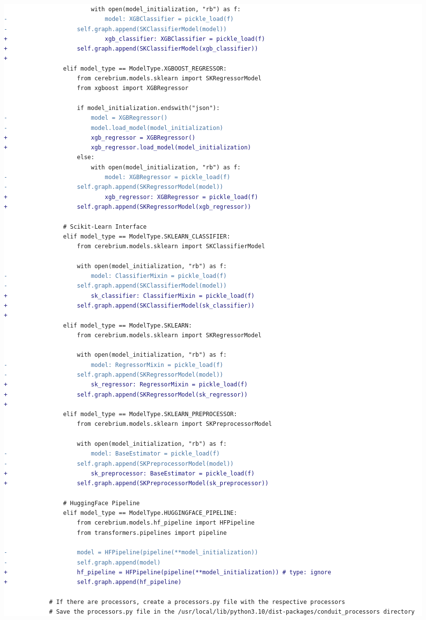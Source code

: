 ```diff
                         with open(model_initialization, "rb") as f:
-                            model: XGBClassifier = pickle_load(f)
-                    self.graph.append(SKClassifierModel(model))
+                            xgb_classifier: XGBClassifier = pickle_load(f)
+                    self.graph.append(SKClassifierModel(xgb_classifier))
+
                 elif model_type == ModelType.XGBOOST_REGRESSOR:
                     from cerebrium.models.sklearn import SKRegressorModel
                     from xgboost import XGBRegressor
 
                     if model_initialization.endswith("json"):
-                        model = XGBRegressor()
-                        model.load_model(model_initialization)
+                        xgb_regressor = XGBRegressor()
+                        xgb_regressor.load_model(model_initialization)
                     else:
                         with open(model_initialization, "rb") as f:
-                            model: XGBRegressor = pickle_load(f)
-                    self.graph.append(SKRegressorModel(model))
+                            xgb_regressor: XGBRegressor = pickle_load(f)
+                    self.graph.append(SKRegressorModel(xgb_regressor))
 
                 # Scikit-Learn Interface
                 elif model_type == ModelType.SKLEARN_CLASSIFIER:
                     from cerebrium.models.sklearn import SKClassifierModel
 
                     with open(model_initialization, "rb") as f:
-                        model: ClassifierMixin = pickle_load(f)
-                    self.graph.append(SKClassifierModel(model))
+                        sk_classifier: ClassifierMixin = pickle_load(f)
+                    self.graph.append(SKClassifierModel(sk_classifier))
+
                 elif model_type == ModelType.SKLEARN:
                     from cerebrium.models.sklearn import SKRegressorModel
 
                     with open(model_initialization, "rb") as f:
-                        model: RegressorMixin = pickle_load(f)
-                    self.graph.append(SKRegressorModel(model))
+                        sk_regressor: RegressorMixin = pickle_load(f)
+                    self.graph.append(SKRegressorModel(sk_regressor))
+
                 elif model_type == ModelType.SKLEARN_PREPROCESSOR:
                     from cerebrium.models.sklearn import SKPreprocessorModel
 
                     with open(model_initialization, "rb") as f:
-                        model: BaseEstimator = pickle_load(f)
-                    self.graph.append(SKPreprocessorModel(model))
+                        sk_preprocessor: BaseEstimator = pickle_load(f)
+                    self.graph.append(SKPreprocessorModel(sk_preprocessor))
 
                 # HuggingFace Pipeline
                 elif model_type == ModelType.HUGGINGFACE_PIPELINE:
                     from cerebrium.models.hf_pipeline import HFPipeline
                     from transformers.pipelines import pipeline
 
-                    model = HFPipeline(pipeline(**model_initialization))
-                    self.graph.append(model)
+                    hf_pipeline = HFPipeline(pipeline(**model_initialization)) # type: ignore
+                    self.graph.append(hf_pipeline)
 
             # If there are processors, create a processors.py file with the respective processors
             # Save the processors.py file in the /usr/local/lib/python3.10/dist-packages/conduit_processors directory
```